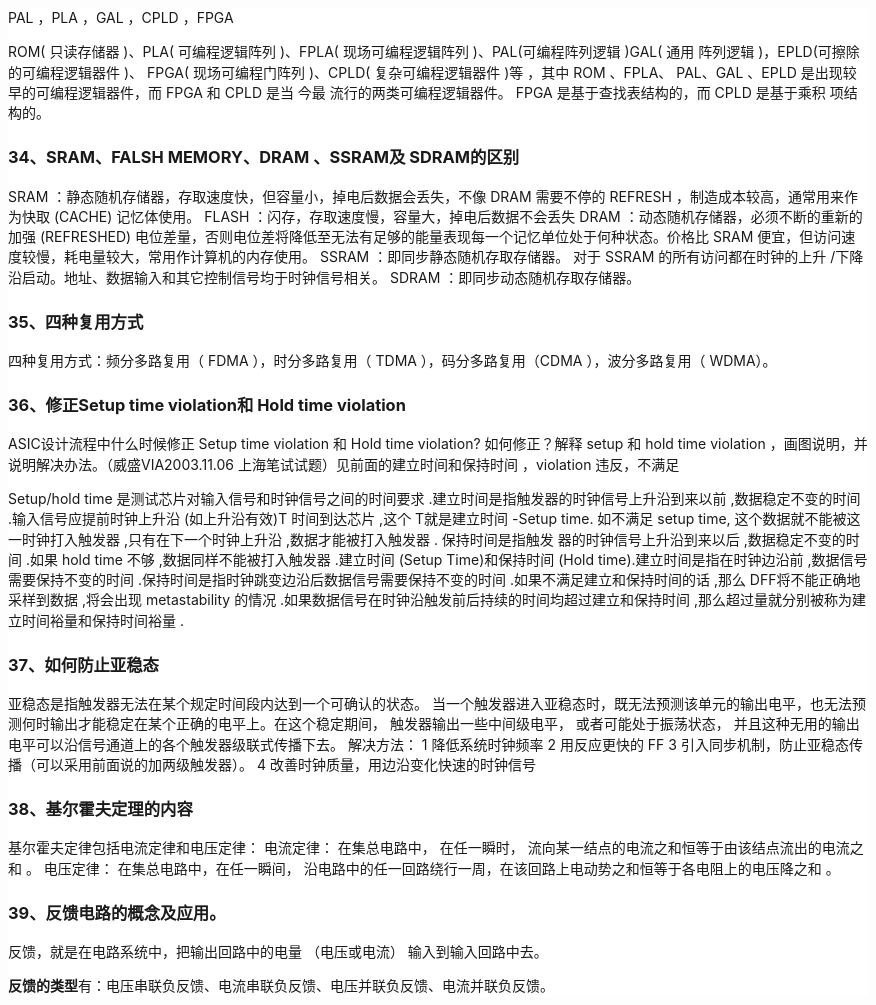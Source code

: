 PAL ，PLA ，GAL ，CPLD ，FPGA

ROM( 只读存储器 )、PLA( 可编程逻辑阵列 )、FPLA( 现场可编程逻辑阵列 )、PAL(可编程阵列逻辑 )GAL( 通用
阵列逻辑 )，EPLD(可擦除的可编程逻辑器件 )、 FPGA( 现场可编程门阵列 )、CPLD( 复杂可编程逻辑器件 )等 ，其中 ROM 、FPLA、 PAL、GAL 、EPLD 是出现较早的可编程逻辑器件，而 FPGA 和 CPLD 是当
今最 流行的两类可编程逻辑器件。 FPGA 是基于查找表结构的，而 CPLD 是基于乘积 项结构的。

### 34、SRAM、FALSH MEMORY、DRAM 、SSRAM及 SDRAM的区别 

SRAM ：静态随机存储器，存取速度快，但容量小，掉电后数据会丢失，不像 DRAM 需要不停的 REFRESH ，制造成本较高，通常用来作为快取 (CACHE) 记忆体使用。
FLASH ：闪存，存取速度慢，容量大，掉电后数据不会丢失
DRAM ：动态随机存储器，必须不断的重新的加强 (REFRESHED)  电位差量，否则电位差将降低至无法有足够的能量表现每一个记忆单位处于何种状态。价格比 SRAM 便宜，但访问速度较慢，耗电量较大，常用作计算机的内存使用。
SSRAM ：即同步静态随机存取存储器。 对于 SSRAM 的所有访问都在时钟的上升 /下降沿启动。地址、数据输入和其它控制信号均于时钟信号相关。
SDRAM ：即同步动态随机存取存储器。

### 35、四种复用方式

四种复用方式：频分多路复用（ FDMA ），时分多路复用（ TDMA ），码分多路复用（CDMA ），波分多路复用（ WDMA）。

### 36、修正Setup time violation和 Hold time violation

ASIC设计流程中什么时候修正 Setup time violation  和 Hold time violation? 如何修正？解释 setup 和 hold time violation ，画图说明，并说明解决办法。（威盛VIA2003.11.06  上海笔试试题）见前面的建立时间和保持时间 ，violation 违反，不满足

Setup/hold time 是测试芯片对输入信号和时钟信号之间的时间要求 .建立时间是指触发器的时钟信号上升沿到来以前 ,数据稳定不变的时间 .输入信号应提前时钟上升沿 (如上升沿有效)T 时间到达芯片 ,这个 T就是建立时间 -Setup time. 如不满足 setup time, 这个数据就不能被这一时钟打入触发器 ,只有在下一个时钟上升沿 ,数据才能被打入触发器 . 保持时间是指触发
器的时钟信号上升沿到来以后 ,数据稳定不变的时间 .如果 hold time 不够 ,数据同样不能被打入触发器 .建立时间 (Setup Time)和保持时间 (Hold time).建立时间是指在时钟边沿前 ,数据信号需要保持不变的时间 .保持时间是指时钟跳变边沿后数据信号需要保持不变的时间 .如果不满足建立和保持时间的话 ,那么 DFF将不能正确地采样到数据 ,将会出现 metastability 的情况 .如果数据信号在时钟沿触发前后持续的时间均超过建立和保持时间 ,那么超过量就分别被称为建立时间裕量和保持时间裕量 .



### 37、如何防止亚稳态

亚稳态是指触发器无法在某个规定时间段内达到一个可确认的状态。 当一个触发器进入亚稳态时，既无法预测该单元的输出电平，也无法预测何时输出才能稳定在某个正确的电平上。在这个稳定期间， 触发器输出一些中间级电平， 或者可能处于振荡状态， 并且这种无用的输出电平可以沿信号通道上的各个触发器级联式传播下去。
解决方法：
1 降低系统时钟频率
2 用反应更快的 FF
3 引入同步机制，防止亚稳态传播（可以采用前面说的加两级触发器）。
4 改善时钟质量，用边沿变化快速的时钟信号

### 38、基尔霍夫定理的内容

基尔霍夫定律包括电流定律和电压定律：
电流定律： 在集总电路中， 在任一瞬时， 流向某一结点的电流之和恒等于由该结点流出的电流之和 。
电压定律： 在集总电路中，在任一瞬间， 沿电路中的任一回路绕行一周，在该回路上电动势之和恒等于各电阻上的电压降之和 。

### 39、反馈电路的概念及应用。

反馈，就是在电路系统中，把输出回路中的电量 （电压或电流） 输入到输入回路中去。

**反馈的类型**有：电压串联负反馈、电流串联负反馈、电压并联负反馈、电流并联负反馈。
